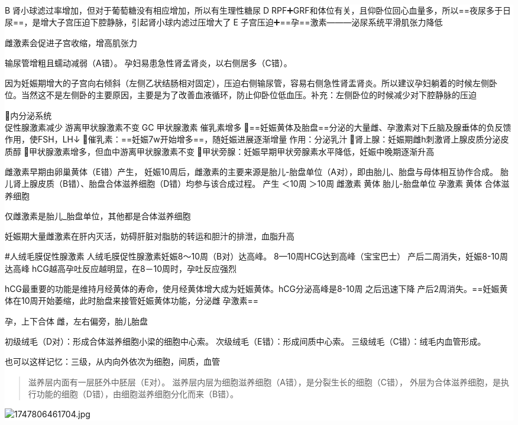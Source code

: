 B 肾小球滤过率增加，但对于葡萄糖没有相应增加，所以有生理性糖尿
D RPF➕GRF和体位有关，且仰卧位回心血量多，所以==夜尿多于日尿==，是增大子宫压迫下腔静脉，引起肾小球内滤过压增大了
E 子宫压迫➕==孕==激素———泌尿系统平滑肌张力降低

雌激素会促进子宫收缩，增高肌张力

输尿管增粗且蠕动减弱（A错）。
孕妇易患急性肾孟肾炎，以右侧居多（C错）。

因为妊娠期增大的子宫向右倾斜（左侧乙状结肠相对固定），压迫右侧输尿管，容易右侧急性肾盂肾炎。所以建议孕妇躺着的时候左侧卧位。当然这不是左侧卧的主要原因，主要是为了改善血液循环，防止仰卧位低血压。补充：左侧卧位的时候减少对下腔静脉的压迫

🌈内分泌系统   
促性腺激素减少
游离甲状腺激素不变
GC  甲状腺激素 催乳素增多
🌟==妊娠黄体及胎盘==分泌的大量雌、孕激素对下丘脑及腺垂体的负反馈作用，使FSH，LH↓
🌟催乳素：==妊娠7w开始增多==，随妊娠进展逐渐增量    作用：分泌乳汁
🌟肾上腺：妊娠期雌h刺激肾上腺皮质分泌皮质醇
🌟甲状腺激素增多，但血中游离甲状腺激素不变
🌟甲状旁腺：妊娠早期甲状旁腺素水平降低，妊娠中晚期逐渐升高

雌激素早期由卵巢黄体（E错）产生，
妊娠10周后，雌激素的主要来源是胎儿-胎盘单位（A对），即由胎儿、胎盘与母体相互协作合成。
胎儿肾上腺皮质（B错）、胎盘合体滋养细胞（D错）均参与该合成过程。
 产生         ＜10周     ＞10周
雌激素       黄体         胎儿-胎盘单位
孕激素       黄体        合体滋养细胞

仅雌激素是胎儿_胎盘单位，其他都是合体滋养细胞

妊娠期大量雌激素在肝内灭活，妨碍肝脏对脂肪的转运和胆汁的排泄，血脂升高

#人绒毛膜促性腺激素
人绒毛膜促性腺激素妊娠8～10周（B对）达高峰。
8—10周HCG达到高峰（宝宝巴士）
产后二周消失，妊娠8-10周达高峰
hCG越高孕吐反应越明显，在8－10周时，孕吐反应强烈

hCG最重要的功能是维持月经黄体的寿命，使月经黄体增大成为妊娠黄体。hCG分泌高峰是8-10周 之后迅速下降 产后2周消失。==妊娠黄体在10周开始萎缩，此时胎盘来接管妊娠黄体功能，分泌雌 孕激素==

孕，上下合体
雌，左右偏旁，胎儿胎盘

初级绒毛（D对）：形成合体滋养细胞小梁的细胞中心索。
次级绒毛（E错）：形成间质中心索。
三级绒毛（C错）：绒毛内血管形成。

也可以这样记忆：三级，从内向外依次为细胞，间质，血管

> 滋养层内面有一层胚外中胚层（E对）。
> 滋养层内层为细胞滋养细胞（A错），是分裂生长的细胞（C错），
> 外层为合体滋养细胞，是执行功能的细胞（D错），由细胞滋养细胞分化而来（B错）。

![1747806461704.jpg](https://maple-forest-1315227141.cos.ap-nanjing.myqcloud.com/20250521134842130.jpg)
